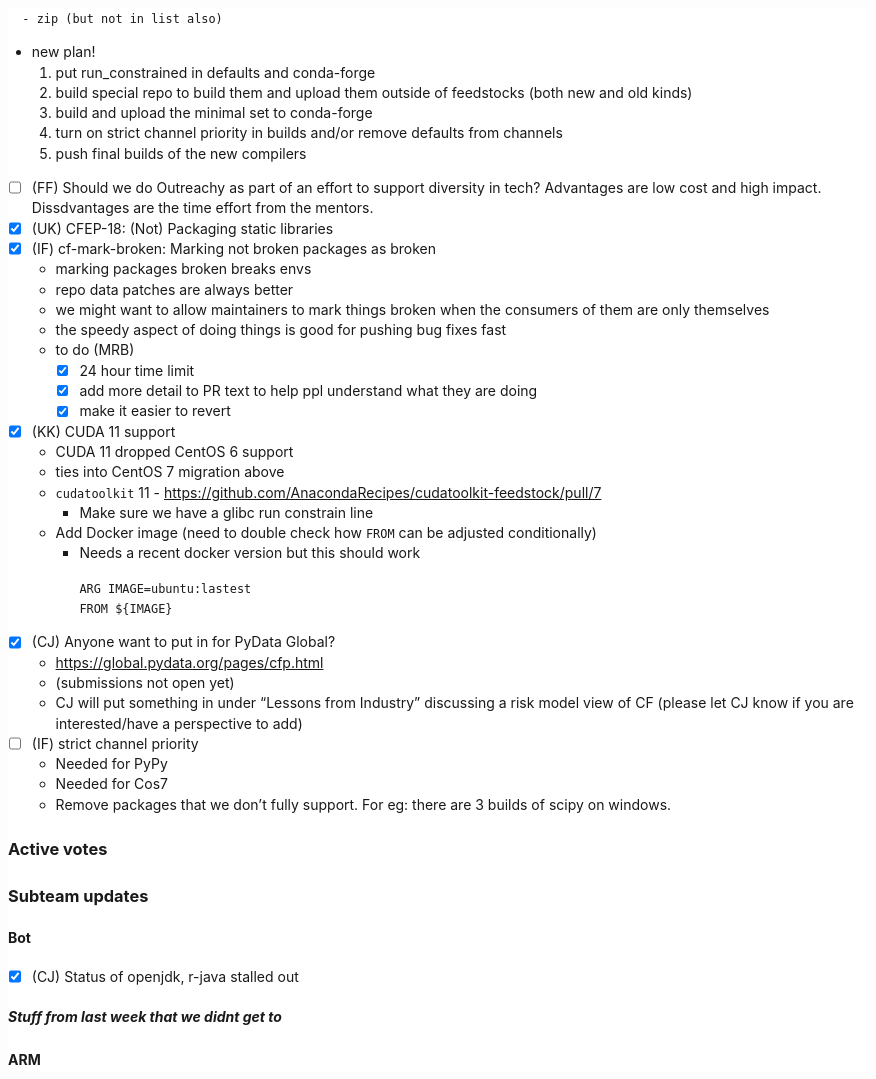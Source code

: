       - zip (but not in list also)
  - new plan!
    1. put run_constrained in defaults and conda-forge
    2. build special repo to build them and upload them outside of feedstocks (both new and old kinds)
    3. build and upload the minimal set to conda-forge
    4. turn on strict channel priority in builds and/or remove defaults from channels
    5. push final builds of the new compilers
* [ ] (FF) Should we do Outreachy as part of an effort to support diversity in tech? Advantages are low cost and high impact. Dissdvantages are the time effort from the mentors.
* [x] (UK) CFEP-18: (Not) Packaging static libraries
* [x] (IF) cf-mark-broken: Marking not broken packages as broken
  * marking packages broken breaks envs
  * repo data patches are always better
  * we might want to allow maintainers to mark things broken when the consumers of them
    are only themselves
  * the speedy aspect of doing things is good for pushing bug fixes fast
  * to do (MRB)
    * [x] 24 hour time limit
    * [x] add more detail to PR text to help ppl understand what they are doing
    * [x] make it easier to revert
* [x] (KK) CUDA 11 support
  - CUDA 11 dropped CentOS 6 support
  - ties into CentOS 7 migration above
  - `cudatoolkit` 11 - https://github.com/AnacondaRecipes/cudatoolkit-feedstock/pull/7
    - Make sure we have a glibc run constrain line
  - Add Docker image (need to double check how `FROM` can be adjusted conditionally)
    - Needs a recent docker version but this should work
      ```default
      ARG IMAGE=ubuntu:lastest
      FROM ${IMAGE}
      ```
* [x] (CJ) Anyone want to put in for PyData Global?
  - https://global.pydata.org/pages/cfp.html
  - (submissions not open yet)
  - CJ will put something in under “Lessons from Industry” discussing a risk model view of CF (please let CJ know if you are interested/have a perspective to add)
* [ ] (IF) strict channel priority
  - Needed for PyPy
  - Needed for Cos7
  - Remove packages that we don’t fully support. For eg: there are 3 builds of scipy on windows.

### Active votes

### Subteam updates

#### Bot

* [x] (CJ) Status of openjdk, r-java stalled out

##### Stuff from last week that we didnt get to

#### ARM
